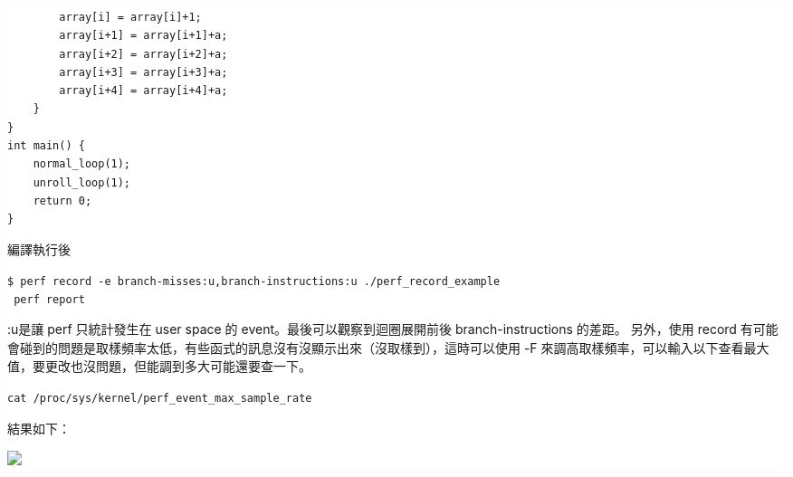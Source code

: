 ```
        array[i] = array[i]+1;
        array[i+1] = array[i+1]+a;
        array[i+2] = array[i+2]+a;
        array[i+3] = array[i+3]+a;
        array[i+4] = array[i+4]+a;
    }
}
int main() {
    normal_loop(1);
    unroll_loop(1);
    return 0;
}
```

編譯執行後
```
$ perf record -e branch-misses:u,branch-instructions:u ./perf_record_example
 perf report
```
:u是讓 perf 只統計發生在 user space 的 event。最後可以觀察到迴圈展開前後 branch-instructions 的差距。
另外，使用 record 有可能會碰到的問題是取樣頻率太低，有些函式的訊息沒有沒顯示出來（沒取樣到），這時可以使用 -F <frequcncy>來調高取樣頻率，可以輸入以下查看最大值，要更改也沒問題，但能調到多大可能還要查一下。
```
cat /proc/sys/kernel/perf_event_max_sample_rate
```
結果如下：

![](https://i.imgur.com/lBaL0Gr.png)


